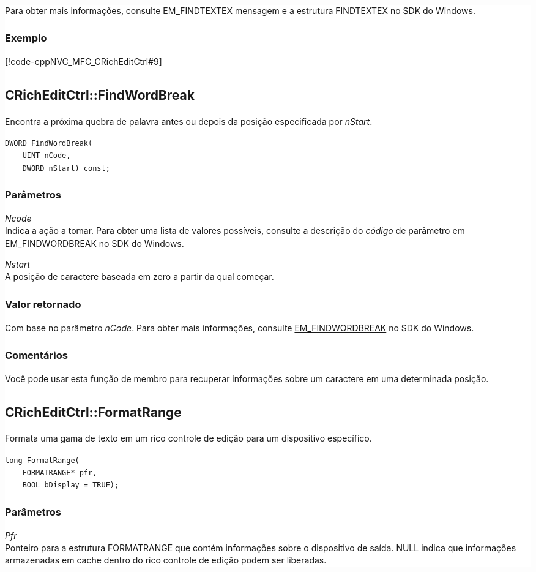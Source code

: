 Para obter mais informações, consulte [EM_FINDTEXTEX](/windows/win32/Controls/em-findtextex) mensagem e a estrutura [FINDTEXTEX](/windows/win32/api/richedit/ns-richedit-findtextexw) no SDK do Windows.

### <a name="example"></a>Exemplo

[!code-cpp[NVC_MFC_CRichEditCtrl#9](../../mfc/reference/codesnippet/cpp/cricheditctrl-class_9.cpp)]

## <a name="cricheditctrlfindwordbreak"></a><a name="findwordbreak"></a>CRichEditCtrl::FindWordBreak

Encontra a próxima quebra de palavra antes ou depois da posição especificada por *nStart*.

```
DWORD FindWordBreak(
    UINT nCode,
    DWORD nStart) const;
```

### <a name="parameters"></a>Parâmetros

*Ncode*<br/>
Indica a ação a tomar. Para obter uma lista de valores possíveis, consulte a descrição do *código* de parâmetro em EM_FINDWORDBREAK no SDK do Windows.

*Nstart*<br/>
A posição de caractere baseada em zero a partir da qual começar.

### <a name="return-value"></a>Valor retornado

Com base no parâmetro *nCode*. Para obter mais informações, consulte [EM_FINDWORDBREAK](/windows/win32/Controls/em-findwordbreak) no SDK do Windows.

### <a name="remarks"></a>Comentários

Você pode usar esta função de membro para recuperar informações sobre um caractere em uma determinada posição.

## <a name="cricheditctrlformatrange"></a><a name="formatrange"></a>CRichEditCtrl::FormatRange

Formata uma gama de texto em um rico controle de edição para um dispositivo específico.

```
long FormatRange(
    FORMATRANGE* pfr,
    BOOL bDisplay = TRUE);
```

### <a name="parameters"></a>Parâmetros

*Pfr*<br/>
Ponteiro para a estrutura [FORMATRANGE](/windows/win32/api/richedit/ns-richedit-formatrange) que contém informações sobre o dispositivo de saída. NULL indica que informações armazenadas em cache dentro do rico controle de edição podem ser liberadas.
